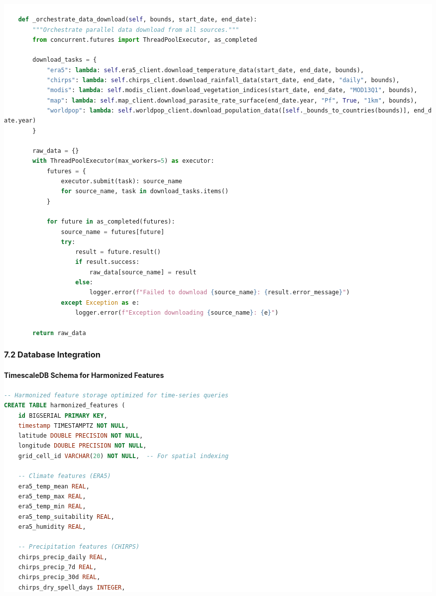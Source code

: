 ```python

    def _orchestrate_data_download(self, bounds, start_date, end_date):
        """Orchestrate parallel data download from all sources."""
        from concurrent.futures import ThreadPoolExecutor, as_completed

        download_tasks = {
            "era5": lambda: self.era5_client.download_temperature_data(start_date, end_date, bounds),
            "chirps": lambda: self.chirps_client.download_rainfall_data(start_date, end_date, "daily", bounds),
            "modis": lambda: self.modis_client.download_vegetation_indices(start_date, end_date, "MOD13Q1", bounds),
            "map": lambda: self.map_client.download_parasite_rate_surface(end_date.year, "Pf", True, "1km", bounds),
            "worldpop": lambda: self.worldpop_client.download_population_data([self._bounds_to_countries(bounds)], end_date.year)
        }

        raw_data = {}
        with ThreadPoolExecutor(max_workers=5) as executor:
            futures = {
                executor.submit(task): source_name
                for source_name, task in download_tasks.items()
            }

            for future in as_completed(futures):
                source_name = futures[future]
                try:
                    result = future.result()
                    if result.success:
                        raw_data[source_name] = result
                    else:
                        logger.error(f"Failed to download {source_name}: {result.error_message}")
                except Exception as e:
                    logger.error(f"Exception downloading {source_name}: {e}")

        return raw_data
```

### 7.2 Database Integration

#### TimescaleDB Schema for Harmonized Features
```sql
-- Harmonized feature storage optimized for time-series queries
CREATE TABLE harmonized_features (
    id BIGSERIAL PRIMARY KEY,
    timestamp TIMESTAMPTZ NOT NULL,
    latitude DOUBLE PRECISION NOT NULL,
    longitude DOUBLE PRECISION NOT NULL,
    grid_cell_id VARCHAR(20) NOT NULL,  -- For spatial indexing

    -- Climate features (ERA5)
    era5_temp_mean REAL,
    era5_temp_max REAL,
    era5_temp_min REAL,
    era5_temp_suitability REAL,
    era5_humidity REAL,

    -- Precipitation features (CHIRPS)
    chirps_precip_daily REAL,
    chirps_precip_7d REAL,
    chirps_precip_30d REAL,
    chirps_dry_spell_days INTEGER,
```